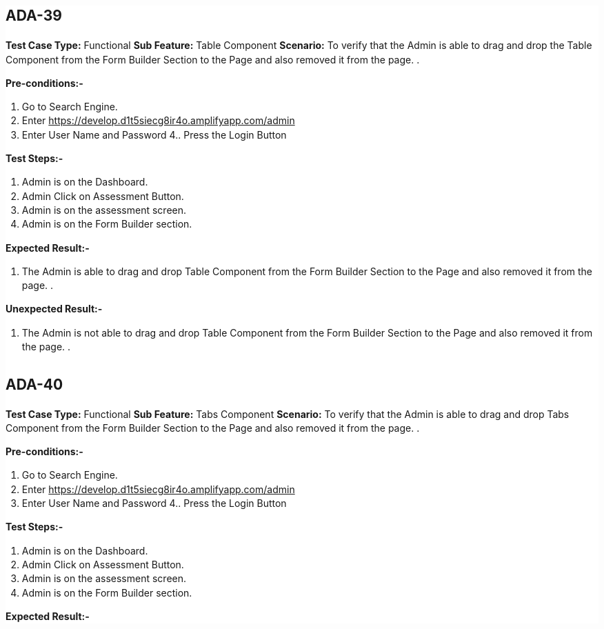  ##  ADA-39
**Test Case Type:**  Functional 
**Sub Feature:** Table Component
**Scenario:**
  To verify that the Admin is able to drag and drop the Table Component from the Form Builder Section to the Page and also removed it from the page. .     

**Pre-conditions:-**

1. Go to Search Engine. 
2. Enter https://develop.d1t5siecg8ir4o.amplifyapp.com/admin
3. Enter User Name and Password
4.. Press the Login Button

**Test Steps:-**

1. Admin is on the Dashboard.
2. Admin Click on Assessment Button.
3. Admin is on the assessment screen.  
4. Admin is on the Form Builder section.


**Expected Result:-**

1.  The Admin is able to drag and drop Table Component from the Form Builder Section to the Page and also removed it from the page. . 

**Unexpected Result:-**

1. The Admin is not able to drag and drop Table Component from the Form Builder Section to the Page and also removed it from the page. . 


 ##  ADA-40
**Test Case Type:**  Functional 
**Sub Feature:** Tabs Component
**Scenario:**
  To verify that the Admin is able to drag and drop Tabs Component from the Form Builder Section to the Page and also removed it from the page. .     

**Pre-conditions:-**

1. Go to Search Engine. 
2. Enter https://develop.d1t5siecg8ir4o.amplifyapp.com/admin
3. Enter User Name and Password
4.. Press the Login Button

**Test Steps:-**

1. Admin is on the Dashboard.
2. Admin Click on Assessment Button.
3. Admin is on the assessment screen.  
4. Admin is on the Form Builder section.


**Expected Result:-**
